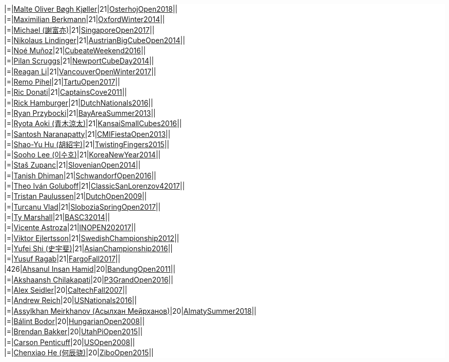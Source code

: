 |=|[Malte Oliver Bøgh Kjøller](https://www.worldcubeassociation.org/persons/2018KJOL01)|21|[OsterhojOpen2018](https://www.worldcubeassociation.org/competitions/OsterhojOpen2018)||  
|=|[Maximilian Berkmann](https://www.worldcubeassociation.org/persons/2014BERK02)|21|[OxfordWinter2014](https://www.worldcubeassociation.org/competitions/OxfordWinter2014)||  
|=|[Michael (謝富亦)](https://www.worldcubeassociation.org/persons/2017TANM01)|21|[SingaporeOpen2017](https://www.worldcubeassociation.org/competitions/SingaporeOpen2017)||  
|=|[Nikolaus Lindinger](https://www.worldcubeassociation.org/persons/2014LIND04)|21|[AustrianBigCubeOpen2014](https://www.worldcubeassociation.org/competitions/AustrianBigCubeOpen2014)||  
|=|[Noé Muñoz](https://www.worldcubeassociation.org/persons/2016MUNO02)|21|[CubeateWeekend2016](https://www.worldcubeassociation.org/competitions/CubeateWeekend2016)||  
|=|[Pilan Scruggs](https://www.worldcubeassociation.org/persons/2014SCRU01)|21|[NewportCubeDay2014](https://www.worldcubeassociation.org/competitions/NewportCubeDay2014)||  
|=|[Reagan Li](https://www.worldcubeassociation.org/persons/2017LIRE01)|21|[VancouverOpenWinter2017](https://www.worldcubeassociation.org/competitions/VancouverOpenWinter2017)||  
|=|[Remo Pihel](https://www.worldcubeassociation.org/persons/2017PIHE01)|21|[TartuOpen2017](https://www.worldcubeassociation.org/competitions/TartuOpen2017)||  
|=|[Ric Donati](https://www.worldcubeassociation.org/persons/2011DONA02)|21|[CaptainsCove2011](https://www.worldcubeassociation.org/competitions/CaptainsCove2011)||  
|=|[Rick Hamburger](https://www.worldcubeassociation.org/persons/2016HAMB01)|21|[DutchNationals2016](https://www.worldcubeassociation.org/competitions/DutchNationals2016)||  
|=|[Ryan Przybocki](https://www.worldcubeassociation.org/persons/2013PRZY02)|21|[BayAreaSummer2013](https://www.worldcubeassociation.org/competitions/BayAreaSummer2013)||  
|=|[Ryota Aoki (青木涼太)](https://www.worldcubeassociation.org/persons/2016AOKI02)|21|[KansaiSmallCubes2016](https://www.worldcubeassociation.org/competitions/KansaiSmallCubes2016)||  
|=|[Santosh Naranapatty](https://www.worldcubeassociation.org/persons/2013NARA02)|21|[CMIFiestaOpen2013](https://www.worldcubeassociation.org/competitions/CMIFiestaOpen2013)||  
|=|[Shao-Yu Hu (胡紹宇)](https://www.worldcubeassociation.org/persons/2015HUSH02)|21|[TwistingFingers2015](https://www.worldcubeassociation.org/competitions/TwistingFingers2015)||  
|=|[Sooho Lee (이수호)](https://www.worldcubeassociation.org/persons/2014LEES01)|21|[KoreaNewYear2014](https://www.worldcubeassociation.org/competitions/KoreaNewYear2014)||  
|=|[Staš Zupanc](https://www.worldcubeassociation.org/persons/2014ZUPA01)|21|[SlovenianOpen2014](https://www.worldcubeassociation.org/competitions/SlovenianOpen2014)||  
|=|[Tanish Dhiman](https://www.worldcubeassociation.org/persons/2016DHIM01)|21|[SchwandorfOpen2016](https://www.worldcubeassociation.org/competitions/SchwandorfOpen2016)||  
|=|[Theo Iván Goluboff](https://www.worldcubeassociation.org/persons/2017GOLU01)|21|[ClassicSanLorenzov42017](https://www.worldcubeassociation.org/competitions/ClassicSanLorenzov42017)||  
|=|[Tristan Paulussen](https://www.worldcubeassociation.org/persons/2009PAUL01)|21|[DutchOpen2009](https://www.worldcubeassociation.org/competitions/DutchOpen2009)||  
|=|[Turcanu Vlad](https://www.worldcubeassociation.org/persons/2017VLAD02)|21|[SloboziaSpringOpen2017](https://www.worldcubeassociation.org/competitions/SloboziaSpringOpen2017)||  
|=|[Ty Marshall](https://www.worldcubeassociation.org/persons/2014MARS04)|21|[BASC32014](https://www.worldcubeassociation.org/competitions/BASC32014)||  
|=|[Vicente Astroza](https://www.worldcubeassociation.org/persons/2017ASTR01)|21|[INOPEN202017](https://www.worldcubeassociation.org/competitions/INOPEN202017)||  
|=|[Viktor Ejlertsson](https://www.worldcubeassociation.org/persons/2012EJLE01)|21|[SwedishChampionship2012](https://www.worldcubeassociation.org/competitions/SwedishChampionship2012)||  
|=|[Yufei Shi (史宇斐)](https://www.worldcubeassociation.org/persons/2016SHIY03)|21|[AsianChampionship2016](https://www.worldcubeassociation.org/competitions/AsianChampionship2016)||  
|=|[Yusuf Ragab](https://www.worldcubeassociation.org/persons/2017RAGA02)|21|[FargoFall2017](https://www.worldcubeassociation.org/competitions/FargoFall2017)||  
|426|[Ahsanul Insan Hamid](https://www.worldcubeassociation.org/persons/2011HAMI01)|20|[BandungOpen2011](https://www.worldcubeassociation.org/competitions/BandungOpen2011)||  
|=|[Akshaansh Chilakapati](https://www.worldcubeassociation.org/persons/2016CHIL02)|20|[P3GrandOpen2016](https://www.worldcubeassociation.org/competitions/P3GrandOpen2016)||  
|=|[Alex Seidler](https://www.worldcubeassociation.org/persons/2007SEID01)|20|[CaltechFall2007](https://www.worldcubeassociation.org/competitions/CaltechFall2007)||  
|=|[Andrew Reich](https://www.worldcubeassociation.org/persons/2016REIC01)|20|[USNationals2016](https://www.worldcubeassociation.org/competitions/USNationals2016)||  
|=|[Assylkhan Meirkhanov (Асылхан Мейрханов)](https://www.worldcubeassociation.org/persons/2018MEIR04)|20|[AlmatySummer2018](https://www.worldcubeassociation.org/competitions/AlmatySummer2018)||  
|=|[Bálint Bodor](https://www.worldcubeassociation.org/persons/2008BODO01)|20|[HungarianOpen2008](https://www.worldcubeassociation.org/competitions/HungarianOpen2008)||  
|=|[Brendan Bakker](https://www.worldcubeassociation.org/persons/2015BAKK01)|20|[UtahPiOpen2015](https://www.worldcubeassociation.org/competitions/UtahPiOpen2015)||  
|=|[Carson Penticuff](https://www.worldcubeassociation.org/persons/2008PENT01)|20|[USOpen2008](https://www.worldcubeassociation.org/competitions/USOpen2008)||  
|=|[Chenxiao He (何辰骁)](https://www.worldcubeassociation.org/persons/2015HECH02)|20|[ZiboOpen2015](https://www.worldcubeassociation.org/competitions/ZiboOpen2015)||  